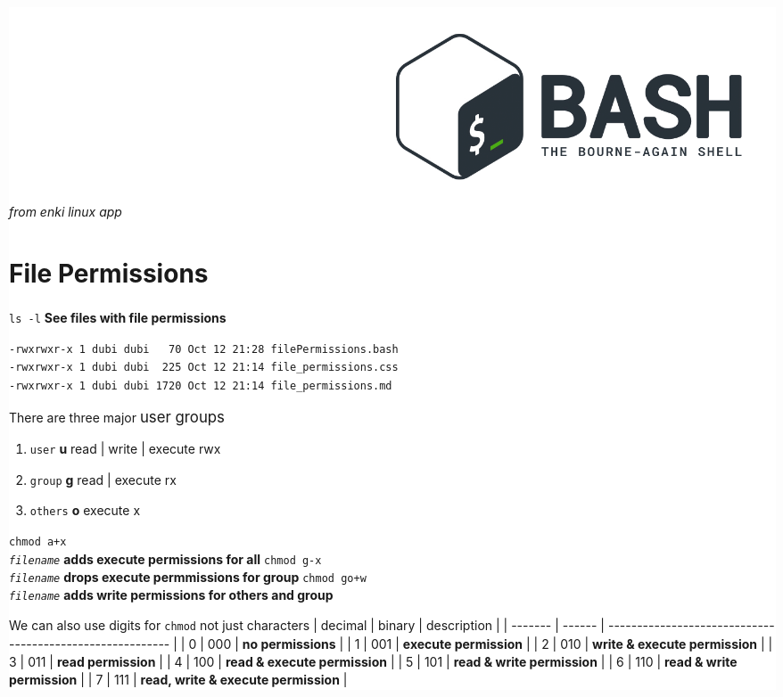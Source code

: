 <head><link href="commands.css" rel="stylesheet" type="text/css"></head>
<img src="../bashLogo.png" width=50% style="margin-left:50%"/>

<i class="Lime">from enki linux app</i>


# File Permissions

<code class="filter hue-rotate-30">ls -l</code> <b class="Orange">See files with file permissions</b>
            
    -rwxrwxr-x 1 dubi dubi   70 Oct 12 21:28 filePermissions.bash
    -rwxrwxr-x 1 dubi dubi  225 Oct 12 21:14 file_permissions.css
    -rwxrwxr-x 1 dubi dubi 1720 Oct 12 21:14 file_permissions.md

<span class="SkyBlue">There are three major <big class="BlueViolet">user groups</big></span>

1) `user` <b class="Red">u</b> <span class="HotPink">read | write | execute</span> rwx

2) `group` <b class="Red">g</b> <span class="HotPink">read  | execute</span> rx

2) `others` <b class="Red">o</b> <span class="HotPink">execute</span> x

<code class="filter hue-rotate-30">chmod a+x <i class="Red">filename</i></code> <b class="Orange">adds execute permissions for all</b>
<code class="filter hue-rotate-30">chmod g-x <i class="Red">filename</i></code> <b class="Orange">drops execute permmissions for group</b>
<code class="filter hue-rotate-30">chmod go+w <i class="Red">filename</i></code> <b class="Orange">adds write permissions for others and group</b>

We can also use digits for `chmod` not just characters
| decimal | binary | description                                               |
| ------- | ------ | --------------------------------------------------------- |
| 0       | 000    | <b class="LightBlue">no permissions</b>                   |
| 1       | 001    | <b class="LightBlue">execute permission</b>               |
| 2       | 010    | <b class="LightBlue">write & execute permission</b>       |
| 3       | 011    | <b class="LightBlue">read permission</b>                  |
| 4       | 100    | <b class="LightBlue">read & execute permission</b>        |
| 5       | 101    | <b class="LightBlue">read & write permission</b>          |
| 6       | 110    | <b class="LightBlue">read & write permission</b>          |
| 7       | 111    | <b class="LightBlue">read, write & execute permission</b> |
